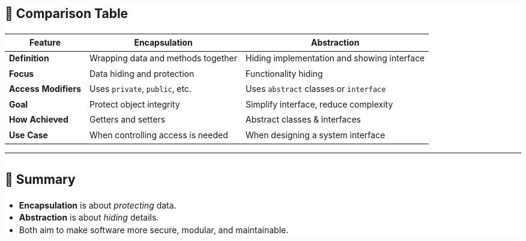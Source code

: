 
## 🔄 Comparison Table

| Feature              | Encapsulation                              | Abstraction                                 |
|----------------------|---------------------------------------------|----------------------------------------------|
| **Definition**        | Wrapping data and methods together          | Hiding implementation and showing interface  |
| **Focus**             | Data hiding and protection                  | Functionality hiding                         |
| **Access Modifiers**  | Uses `private`, `public`, etc.              | Uses `abstract` classes or `interface`       |
| **Goal**              | Protect object integrity                    | Simplify interface, reduce complexity        |
| **How Achieved**      | Getters and setters                         | Abstract classes & interfaces                |
| **Use Case**          | When controlling access is needed           | When designing a system interface            |

---

## 🧠 Summary

- **Encapsulation** is about *protecting* data.
- **Abstraction** is about *hiding* details.
- Both aim to make software more secure, modular, and maintainable.
